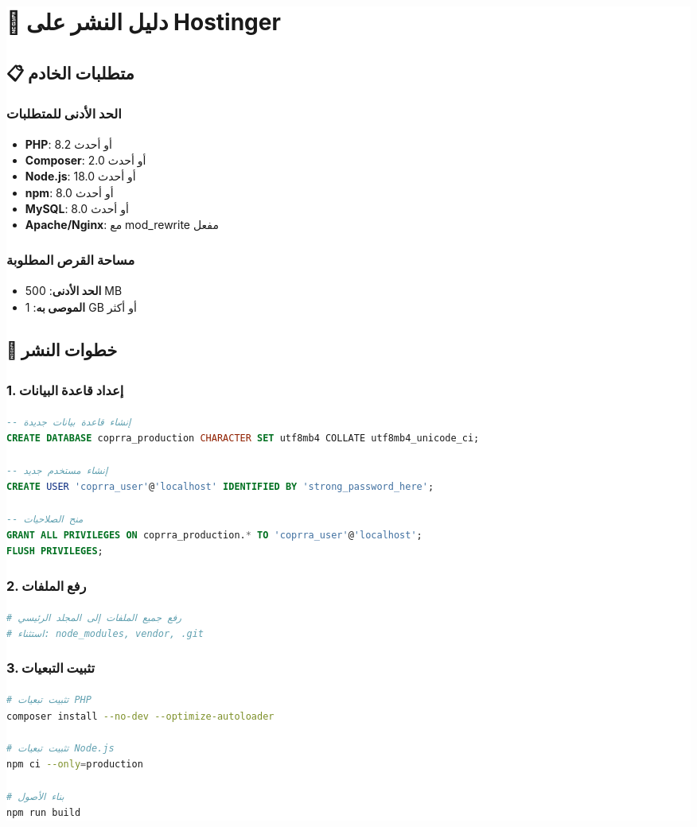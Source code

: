 # 🚀 دليل النشر على Hostinger

## 📋 متطلبات الخادم

### الحد الأدنى للمتطلبات
- **PHP**: 8.2 أو أحدث
- **Composer**: 2.0 أو أحدث
- **Node.js**: 18.0 أو أحدث
- **npm**: 8.0 أو أحدث
- **MySQL**: 8.0 أو أحدث
- **Apache/Nginx**: مع mod_rewrite مفعل

### مساحة القرص المطلوبة
- **الحد الأدنى**: 500 MB
- **الموصى به**: 1 GB أو أكثر

## 🔧 خطوات النشر

### 1. إعداد قاعدة البيانات

```sql
-- إنشاء قاعدة بيانات جديدة
CREATE DATABASE coprra_production CHARACTER SET utf8mb4 COLLATE utf8mb4_unicode_ci;

-- إنشاء مستخدم جديد
CREATE USER 'coprra_user'@'localhost' IDENTIFIED BY 'strong_password_here';

-- منح الصلاحيات
GRANT ALL PRIVILEGES ON coprra_production.* TO 'coprra_user'@'localhost';
FLUSH PRIVILEGES;
```

### 2. رفع الملفات

```bash
# رفع جميع الملفات إلى المجلد الرئيسي
# استثناء: node_modules, vendor, .git
```

### 3. تثبيت التبعيات

```bash
# تثبيت تبعيات PHP
composer install --no-dev --optimize-autoloader

# تثبيت تبعيات Node.js
npm ci --only=production

# بناء الأصول
npm run build
```
